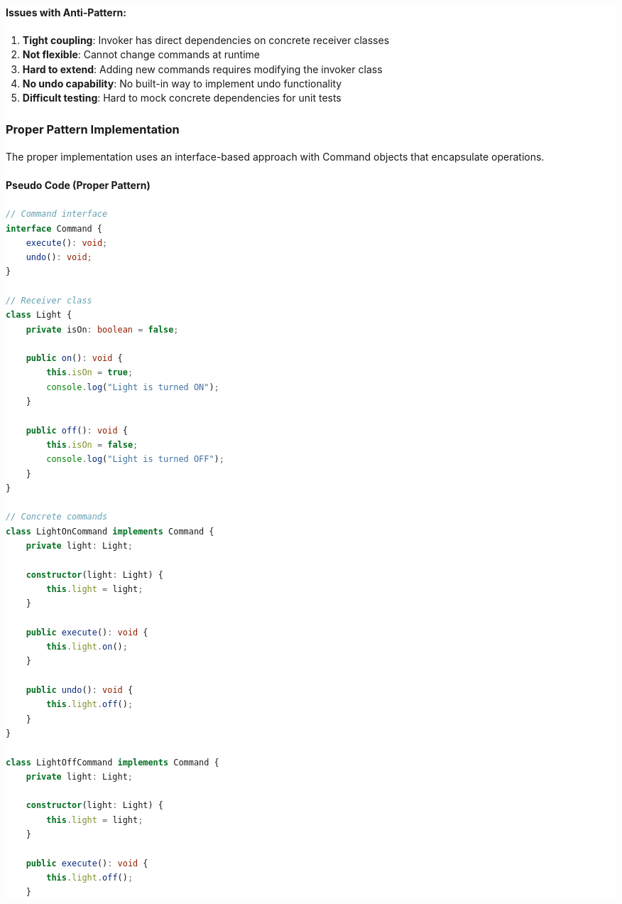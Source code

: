 #### Issues with Anti-Pattern:

1. **Tight coupling**: Invoker has direct dependencies on concrete receiver classes
2. **Not flexible**: Cannot change commands at runtime
3. **Hard to extend**: Adding new commands requires modifying the invoker class
4. **No undo capability**: No built-in way to implement undo functionality
5. **Difficult testing**: Hard to mock concrete dependencies for unit tests

### Proper Pattern Implementation

The proper implementation uses an interface-based approach with Command objects that encapsulate operations.

#### Pseudo Code (Proper Pattern)

```typescript
// Command interface
interface Command {
    execute(): void;
    undo(): void;
}

// Receiver class
class Light {
    private isOn: boolean = false;
    
    public on(): void {
        this.isOn = true;
        console.log("Light is turned ON");
    }
    
    public off(): void {
        this.isOn = false;
        console.log("Light is turned OFF");
    }
}

// Concrete commands
class LightOnCommand implements Command {
    private light: Light;
    
    constructor(light: Light) {
        this.light = light;
    }
    
    public execute(): void {
        this.light.on();
    }
    
    public undo(): void {
        this.light.off();
    }
}

class LightOffCommand implements Command {
    private light: Light;
    
    constructor(light: Light) {
        this.light = light;
    }
    
    public execute(): void {
        this.light.off();
    }
```